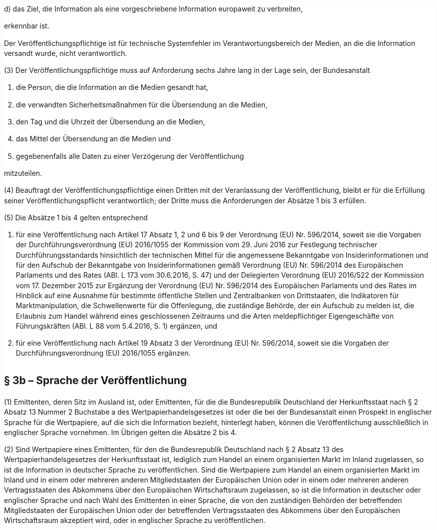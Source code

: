 d) das Ziel, die Information als eine vorgeschriebene Information europaweit zu verbreiten,

erkennbar ist.

Der Veröffentlichungspflichtige ist für technische Systemfehler im Verantwortungsbereich der Medien, an die die Information versandt wurde, nicht verantwortlich.

(3) Der Veröffentlichungspflichtige muss auf Anforderung sechs Jahre lang in der Lage sein, der Bundesanstalt

1. die Person, die die Information an die Medien gesandt hat,

2. die verwandten Sicherheitsmaßnahmen für die Übersendung an die Medien,

3. den Tag und die Uhrzeit der Übersendung an die Medien,

4. das Mittel der Übersendung an die Medien und

5. gegebenenfalls alle Daten zu einer Verzögerung der Veröffentlichung

mitzuteilen.

(4) Beauftragt der Veröffentlichungspflichtige einen Dritten mit der Veranlassung der Veröffentlichung, bleibt er für die Erfüllung seiner Veröffentlichungspflicht verantwortlich; der Dritte muss die Anforderungen der Absätze 1 bis 3 erfüllen.

(5) Die Absätze 1 bis 4 gelten entsprechend

1. für eine Veröffentlichung nach Artikel 17 Absatz 1, 2 und 6 bis 9 der Verordnung (EU) Nr. 596/2014, soweit sie die Vorgaben der Durchführungsverordnung (EU) 2016/1055 der Kommission vom 29. Juni 2016 zur Festlegung technischer Durchführungsstandards hinsichtlich der technischen Mittel für die angemessene Bekanntgabe von Insiderinformationen und für den Aufschub der Bekanntgabe von Insiderinformationen gemäß Verordnung (EU) Nr. 596/2014 des Europäischen Parlaments und des Rates (ABl. L 173 vom 30.6.2016, S. 47) und der Delegierten Verordnung (EU) 2016/522 der Kommission vom 17. Dezember 2015 zur Ergänzung der Verordnung (EU) Nr. 596/2014 des Europäischen Parlaments und des Rates im Hinblick auf eine Ausnahme für bestimmte öffentliche Stellen und Zentralbanken von Drittstaaten, die Indikatoren für Marktmanipulation, die Schwellenwerte für die Offenlegung, die zuständige Behörde, der ein Aufschub zu melden ist, die Erlaubnis zum Handel während eines geschlossenen Zeitraums und die Arten meldepflichtiger Eigengeschäfte von Führungskräften (ABl. L 88 vom 5.4.2016, S. 1) ergänzen, und

2. für eine Veröffentlichung nach Artikel 19 Absatz 3 der Verordnung (EU) Nr. 596/2014, soweit sie die Vorgaben der Durchführungsverordnung (EU) 2016/1055 ergänzen.


## § 3b – Sprache der Veröffentlichung

(1) Emittenten, deren Sitz im Ausland ist, oder Emittenten, für die die Bundesrepublik Deutschland der Herkunftsstaat nach § 2 Absatz 13 Nummer 2 Buchstabe a des Wertpapierhandelsgesetzes ist oder die bei der Bundesanstalt einen Prospekt in englischer Sprache für die Wertpapiere, auf die sich die Information bezieht, hinterlegt haben, können die Veröffentlichung ausschließlich in englischer Sprache vornehmen. Im Übrigen gelten die Absätze 2 bis 4.

(2) Sind Wertpapiere eines Emittenten, für den die Bundesrepublik Deutschland nach § 2 Absatz 13 des Wertpapierhandelsgesetzes der Herkunftsstaat ist, lediglich zum Handel an einem organisierten Markt im Inland zugelassen, so ist die Information in deutscher Sprache zu veröffentlichen. Sind die Wertpapiere zum Handel an einem organisierten Markt im Inland und in einem oder mehreren anderen Mitgliedstaaten der Europäischen Union oder in einem oder mehreren anderen Vertragsstaaten des Abkommens über den Europäischen Wirtschaftsraum zugelassen, so ist die Information in deutscher oder englischer Sprache und nach Wahl des Emittenten in einer Sprache, die von den zuständigen Behörden der betreffenden Mitgliedstaaten der Europäischen Union oder der betreffenden Vertragsstaaten des Abkommens über den Europäischen Wirtschaftsraum akzeptiert wird, oder in englischer Sprache zu veröffentlichen.

